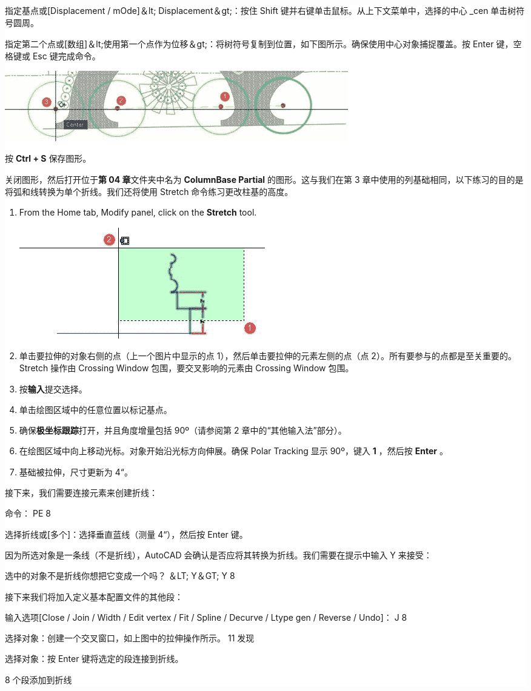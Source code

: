 指定基点或[Displacement / mOde]＆lt; Displacement＆gt;：按住 Shift 键并右键单击鼠标。从上下文菜单中，选择的中心 _cen 单击树符号圆周。

指定第二个点或[数组]＆lt;使用第一个点作为位移＆gt;：将树符号复制到位置，如下图所示。确保使用中心对象捕捉覆盖。按 Enter 键，空格键或 Esc 键完成命令。

![](img/00155.jpeg)

按 **Ctrl + S** 保存图形。

关闭图形，然后打开位于**第 04 章**文件夹中名为 **ColumnBase Partial** 的图形。这与我们在第 3 章中使用的列基础相同，以下练习的目的是将弧和线转换为单个折线。我们还将使用 Stretch 命令练习更改柱基的高度。

1.  From the Home tab, Modify panel, click on the **Stretch** tool.

    ![](img/00156.jpeg)

2.  单击要拉伸的对象右侧的点（上一个图片中显示的点 1），然后单击要拉伸的元素左侧的点（点 2）。所有要参与的点都是至关重要的。 Stretch 操作由 Crossing Window 包围，要交叉影响的元素由 Crossing Window 包围。
3.  按**输入**提交选择。
4.  单击绘图区域中的任意位置以标记基点。
5.  确保**极坐标跟踪**打开，并且角度增量包括 90º（请参阅第 2 章中的“其他输入法”部分）。
6.  在绘图区域中向上移动光标。对象开始沿光标方向伸展。确保 Polar Tracking 显示 90º，键入 **1** ，然后按 **Enter** 。
7.  基础被拉伸，尺寸更新为 4“。

接下来，我们需要连接元素来创建折线：

命令： PE 8

选择折线或[多个]：选择垂直蓝线（测量 4“），然后按 Enter 键。

因为所选对象是一条线（不是折线），AutoCAD 会确认是否应将其转换为折线。我们需要在提示中输入 Y 来接受：

选中的对象不是折线你想把它变成一个吗？ ＆LT; Y＆GT; Y 8

接下来我们将加入定义基本配置文件的其他段：

输入选项[Close / Join / Width / Edit vertex / Fit / Spline / Decurve / Ltype gen / Reverse / Undo]： J 8

选择对象：创建一个交叉窗口，如上图中的拉伸操作所示。 11 发现

选择对象：按 Enter 键将选定的段连接到折线。

8 个段添加到折线
